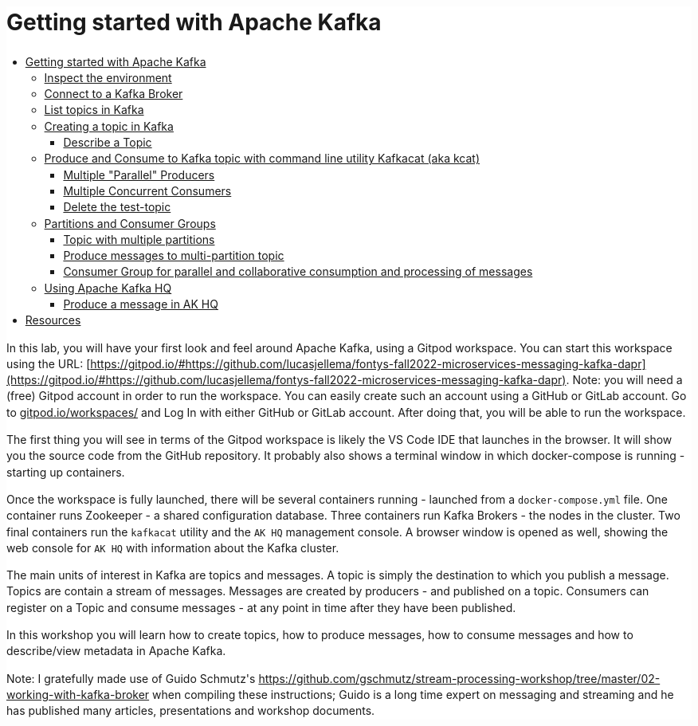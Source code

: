 # Getting started with Apache Kafka

- [Getting started with Apache Kafka](#getting-started-with-apache-kafka)
  - [Inspect the environment](#inspect-the-environment)
  - [Connect to a Kafka Broker](#connect-to-a-kafka-broker)
  - [List topics in Kafka](#list-topics-in-kafka)
  - [Creating a topic in Kafka](#creating-a-topic-in-kafka)
    - [Describe a Topic](#describe-a-topic)
  - [Produce and Consume to Kafka topic with command line utility Kafkacat (aka kcat)](#produce-and-consume-to-kafka-topic-with-command-line-utility-kafkacat-aka-kcat)
    - [Multiple "Parallel" Producers](#multiple-parallel-producers)
    - [Multiple Concurrent Consumers](#multiple-concurrent-consumers)
    - [Delete the test-topic](#delete-the-test-topic)
  - [Partitions and Consumer Groups](#partitions-and-consumer-groups)
    - [Topic with multiple partitions](#topic-with-multiple-partitions)
    - [Produce messages to multi-partition topic](#produce-messages-to-multi-partition-topic)
    - [Consumer Group for parallel and collaborative consumption and processing of messages](#consumer-group-for-parallel-and-collaborative-consumption-and-processing-of-messages)
  - [Using Apache Kafka HQ](#using-apache-kafka-hq)
    - [Produce a message in AK HQ](#produce-a-message-in-ak-hq)
- [Resources](#resources)

In this lab, you will have your first look and feel around Apache Kafka, using a Gitpod workspace. You can start this workspace using the URL: [https://gitpod.io/#https://github.com/lucasjellema/fontys-fall2022-microservices-messaging-kafka-dapr](https://gitpod.io/#https://github.com/lucasjellema/fontys-fall2022-microservices-messaging-kafka-dapr). Note: you will need a (free) Gitpod account in order to run the workspace. You can easily create such an account using a GitHub or GitLab account. Go to [gitpod.io/workspaces/](https://gitpod.io/workspaces/) and Log In with either GitHub or GitLab account. After doing that, you will be able to run the workspace.

The first thing you will see in terms of the Gitpod workspace is likely the VS Code IDE that launches in the browser. It will show you the source code from the GitHub repository. It probably also shows a terminal window in which docker-compose is running - starting up containers.

Once the workspace is fully launched, there will be several containers running - launched from a `docker-compose.yml` file. One container runs Zookeeper - a shared configuration database. Three containers run Kafka Brokers - the nodes in the cluster. Two final containers run the `kafkacat` utility and the `AK HQ` management console. A browser window is opened as well, showing the web console for `AK HQ` with information about the Kafka cluster. 

The main units of interest in Kafka are topics and messages. A topic is simply the destination to which you publish a message. Topics are contain a stream of messages. Messages are created by producers - and published on a topic. Consumers can register on a Topic and consume messages - at any point in time after they have been published.

In this workshop you will learn how to create topics, how to produce messages, how to consume messages and how to describe/view metadata in Apache Kafka. 

Note: I gratefully made use of Guido Schmutz's https://github.com/gschmutz/stream-processing-workshop/tree/master/02-working-with-kafka-broker when compiling these instructions; Guido is a long time expert on messaging and streaming and he has published many articles, presentations and workshop documents.
    